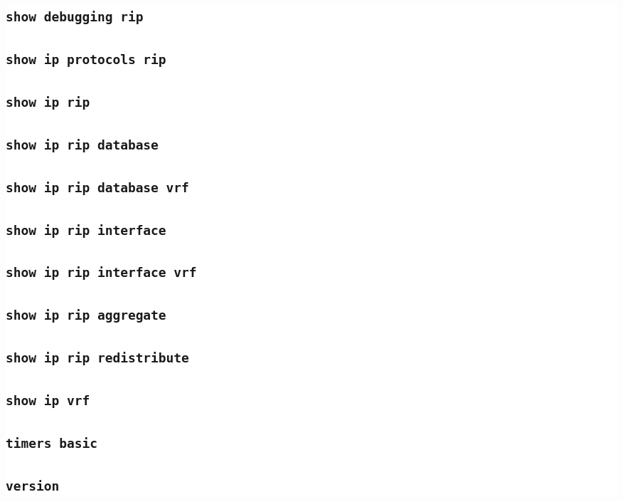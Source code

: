 ## `show debugging rip`



## `show ip protocols rip`
## `show ip rip`
## `show ip rip database`
## `show ip rip database vrf`
## `show ip rip interface`
## `show ip rip interface vrf`
## `show ip rip aggregate`
## `show ip rip redistribute`
## `show ip vrf`
## `timers basic`
## `version`